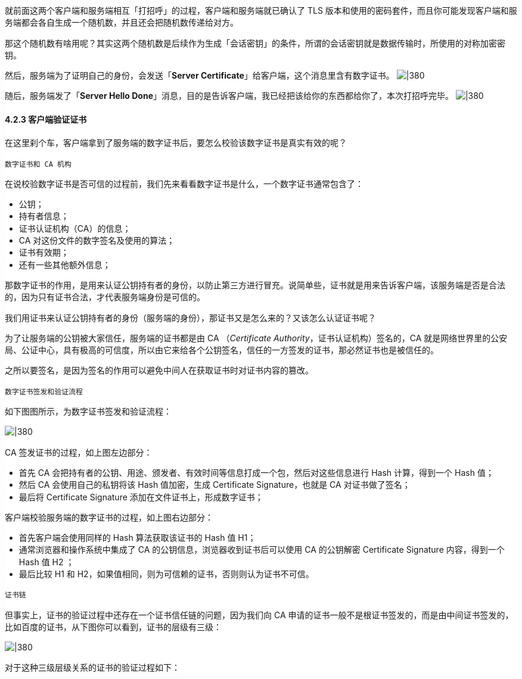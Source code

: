 就前面这两个客户端和服务端相互「打招呼」的过程，客户端和服务端就已确认了 TLS 版本和使用的密码套件，而且你可能发现客户端和服务端都会各自生成一个随机数，并且还会把随机数传递给对方。

那这个随机数有啥用呢？其实这两个随机数是后续作为生成「会话密钥」的条件，所谓的会话密钥就是数据传输时，所使用的对称加密密钥。

然后，服务端为了证明自己的身份，会发送「**Server Certificate**」给客户端，这个消息里含有数字证书。
![|380](https://my-obsidian-image.oss-cn-guangzhou.aliyuncs.com/2024/04/53d1ca7236091618e798d79160cc4b1c.png)

随后，服务端发了「**Server Hello Done**」消息，目的是告诉客户端，我已经把该给你的东西都给你了，本次打招呼完毕。
![|380](https://my-obsidian-image.oss-cn-guangzhou.aliyuncs.com/2024/04/31f8a0f362ab50f1ad2282b0272e4086.png)
#### 4.2.3 客户端验证证书

在这里刹个车，客户端拿到了服务端的数字证书后，要怎么校验该数字证书是真实有效的呢？

`数字证书和 CA 机构`

在说校验数字证书是否可信的过程前，我们先来看看数字证书是什么，一个数字证书通常包含了：
- 公钥；
- 持有者信息；
- 证书认证机构（CA）的信息；
- CA 对这份文件的数字签名及使用的算法；
- 证书有效期；
- 还有一些其他额外信息；

那数字证书的作用，是用来认证公钥持有者的身份，以防止第三方进行冒充。说简单些，证书就是用来告诉客户端，该服务端是否是合法的，因为只有证书合法，才代表服务端身份是可信的。

我们用证书来认证公钥持有者的身份（服务端的身份），那证书又是怎么来的？又该怎么认证证书呢？

为了让服务端的公钥被大家信任，服务端的证书都是由 CA （_Certificate Authority_，证书认证机构）签名的，CA 就是网络世界里的公安局、公证中心，具有极高的可信度，所以由它来给各个公钥签名，信任的一方签发的证书，那必然证书也是被信任的。

之所以要签名，是因为签名的作用可以避免中间人在获取证书时对证书内容的篡改。

`数字证书签发和验证流程`

如下图图所示，为数字证书签发和验证流程：

![|380](https://my-obsidian-image.oss-cn-guangzhou.aliyuncs.com/2024/04/3d7654f8eff4965518209a0a0d7ac6f5.png)

CA 签发证书的过程，如上图左边部分：

- 首先 CA 会把持有者的公钥、用途、颁发者、有效时间等信息打成一个包，然后对这些信息进行 Hash 计算，得到一个 Hash 值；
- 然后 CA 会使用自己的私钥将该 Hash 值加密，生成 Certificate Signature，也就是 CA 对证书做了签名；
- 最后将 Certificate Signature 添加在文件证书上，形成数字证书；

客户端校验服务端的数字证书的过程，如上图右边部分：

- 首先客户端会使用同样的 Hash 算法获取该证书的 Hash 值 H1；
- 通常浏览器和操作系统中集成了 CA 的公钥信息，浏览器收到证书后可以使用 CA 的公钥解密 Certificate Signature 内容，得到一个 Hash 值 H2 ；
- 最后比较 H1 和 H2，如果值相同，则为可信赖的证书，否则则认为证书不可信。

`证书链`

但事实上，证书的验证过程中还存在一个证书信任链的问题，因为我们向 CA 申请的证书一般不是根证书签发的，而是由中间证书签发的，比如百度的证书，从下图你可以看到，证书的层级有三级：

![|380](https://my-obsidian-image.oss-cn-guangzhou.aliyuncs.com/2024/04/6877c7b30aea5dfc1f6a837f9b7459f8.png)

对于这种三级层级关系的证书的验证过程如下：
